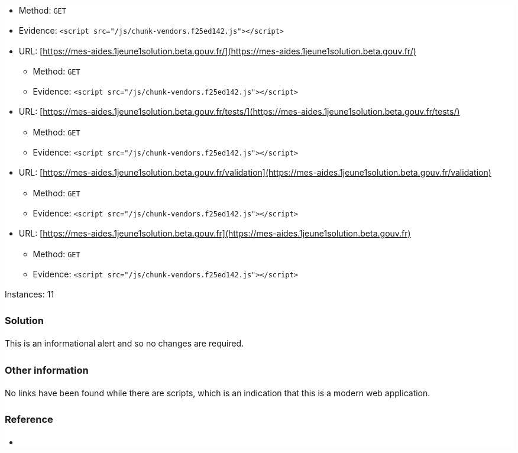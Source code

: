   
  * Method: `GET`
  
  
  * Evidence: `<script src="/js/chunk-vendors.f25ed142.js"></script>`
  
  
  
  
* URL: [https://mes-aides.1jeune1solution.beta.gouv.fr/](https://mes-aides.1jeune1solution.beta.gouv.fr/)
  
  
  * Method: `GET`
  
  
  * Evidence: `<script src="/js/chunk-vendors.f25ed142.js"></script>`
  
  
  
  
* URL: [https://mes-aides.1jeune1solution.beta.gouv.fr/tests/](https://mes-aides.1jeune1solution.beta.gouv.fr/tests/)
  
  
  * Method: `GET`
  
  
  * Evidence: `<script src="/js/chunk-vendors.f25ed142.js"></script>`
  
  
  
  
* URL: [https://mes-aides.1jeune1solution.beta.gouv.fr/validation](https://mes-aides.1jeune1solution.beta.gouv.fr/validation)
  
  
  * Method: `GET`
  
  
  * Evidence: `<script src="/js/chunk-vendors.f25ed142.js"></script>`
  
  
  
  
* URL: [https://mes-aides.1jeune1solution.beta.gouv.fr](https://mes-aides.1jeune1solution.beta.gouv.fr)
  
  
  * Method: `GET`
  
  
  * Evidence: `<script src="/js/chunk-vendors.f25ed142.js"></script>`
  
  
  
  
Instances: 11
  
### Solution
<p>This is an informational alert and so no changes are required.</p>
  
### Other information
<p>No links have been found while there are scripts, which is an indication that this is a modern web application.</p>
  
### Reference
* 
